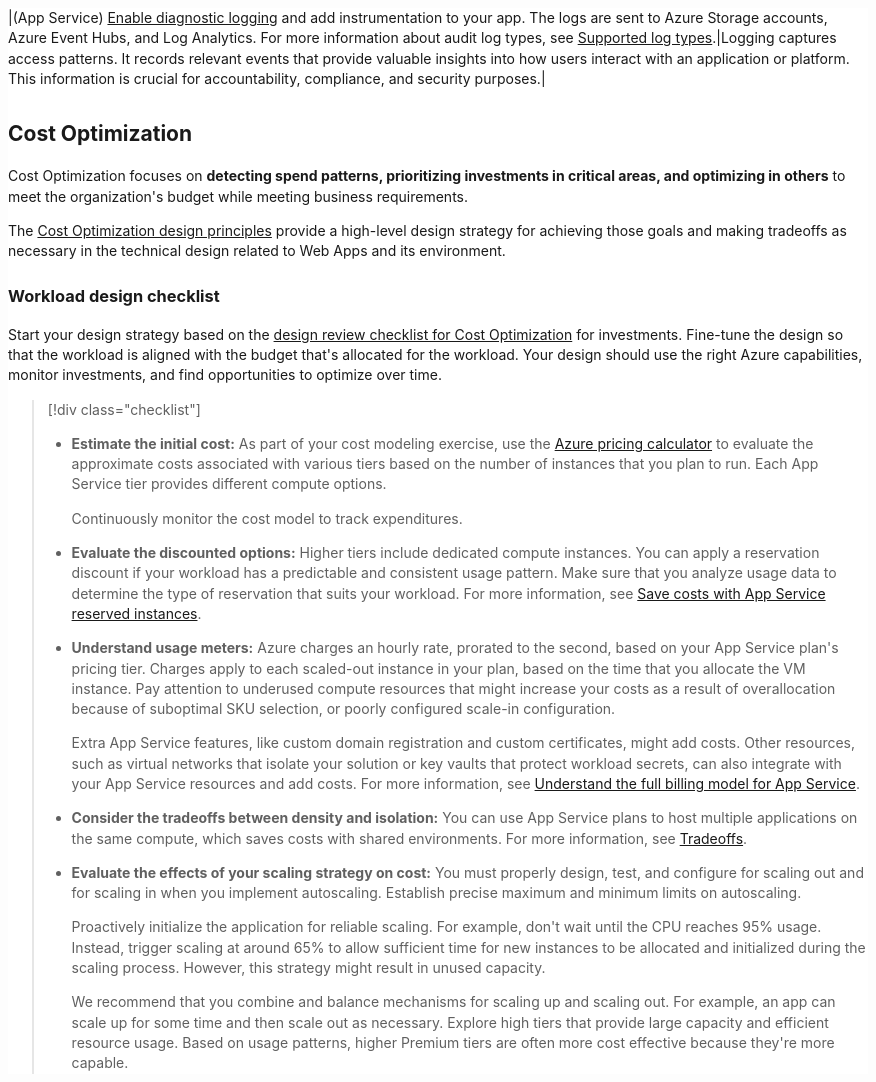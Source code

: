|(App Service) [Enable diagnostic logging](/azure/app-service/troubleshoot-diagnostic-logs) and add instrumentation to your app. The logs are sent to Azure Storage accounts, Azure Event Hubs, and Log Analytics. For more information about audit log types, see [Supported log types](/azure/app-service/troubleshoot-diagnostic-logs#supported-log-types).|Logging captures access patterns. It records relevant events that provide valuable insights into how users interact with an application or platform. This information is crucial for accountability, compliance, and security purposes.|

## Cost Optimization

Cost Optimization focuses on **detecting spend patterns, prioritizing investments in critical areas, and optimizing in others** to meet the organization's budget while meeting business requirements.  

The [Cost Optimization design principles](/azure/well-architected/cost-optimization/principles) provide a high-level design strategy for achieving those goals and making tradeoffs as necessary in the technical design related to Web Apps and its environment.

### Workload design checklist

Start your design strategy based on the [design review checklist for Cost Optimization](../cost-optimization/checklist.md) for investments. Fine-tune the design so that the workload is aligned with the budget that's allocated for the workload. Your design should use the right Azure capabilities, monitor investments, and find opportunities to optimize over time.

> [!div class="checklist"]
>
> - **Estimate the initial cost:** As part of your cost modeling exercise, use the [Azure pricing calculator](https://azure.microsoft.com/pricing/calculator) to evaluate the approximate costs associated with various tiers based on the number of instances that you plan to run. Each App Service tier provides different compute options.
>
>   Continuously monitor the cost model to track expenditures.
>
> - **Evaluate the discounted options:** Higher tiers include dedicated compute instances. You can apply a reservation discount if your workload has a predictable and consistent usage pattern. Make sure that you analyze usage data to determine the type of reservation that suits your workload. For more information, see [Save costs with App Service reserved instances](/azure/cost-management-billing/reservations/prepay-app-service).
>
> - **Understand usage meters:** Azure charges an hourly rate, prorated to the second, based on your App Service plan's pricing tier. Charges apply to each scaled-out instance in your plan, based on the time that you allocate the VM instance. Pay attention to underused compute resources that might increase your costs as a result of overallocation because of suboptimal SKU selection, or poorly configured scale-in configuration.
>
>    Extra App Service features, like custom domain registration and custom certificates, might add costs. Other resources, such as virtual networks that isolate your solution or key vaults that protect workload secrets, can also integrate with your App Service resources and add costs. For more information, see [Understand the full billing model for App Service](/azure/app-service/overview-manage-costs#understand-the-full-billing-model-for-azure-app-service).
>
> - **Consider the tradeoffs between density and isolation:** You can use App Service plans to host multiple applications on the same compute, which saves costs with shared environments. For more information, see [Tradeoffs](#tradeoffs).
>
> - **Evaluate the effects of your scaling strategy on cost:** You must properly design, test, and configure for scaling out and for scaling in when you implement autoscaling. Establish precise maximum and minimum limits on autoscaling.
>
>   Proactively initialize the application for reliable scaling. For example, don't wait until the CPU reaches 95% usage. Instead, trigger scaling at around 65% to allow sufficient time for new instances to be allocated and initialized during the scaling process. However, this strategy might result in unused capacity.
>
>   We recommend that you combine and balance mechanisms for scaling up and scaling out. For example, an app can scale up for some time and then scale out as necessary. Explore high tiers that provide large capacity and efficient resource usage. Based on usage patterns, higher Premium tiers are often more cost effective because they're more capable.
>